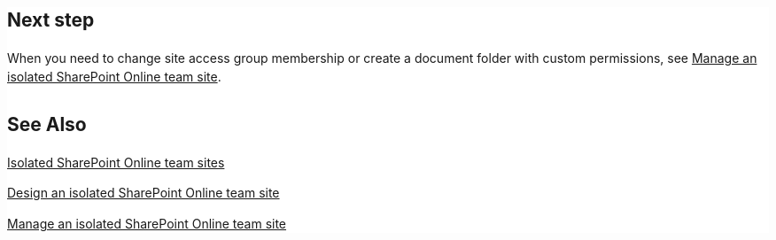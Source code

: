 ## Next step

When you need to change site access group membership or create a document folder with custom permissions, see [Manage an isolated SharePoint Online team site](manage-an-isolated-sharepoint-online-team-site.md).

## See Also

[Isolated SharePoint Online team sites](isolated-sharepoint-online-team-sites.md)

[Design an isolated SharePoint Online team site](design-an-isolated-sharepoint-online-team-site.md)

[Manage an isolated SharePoint Online team site](manage-an-isolated-sharepoint-online-team-site.md)
